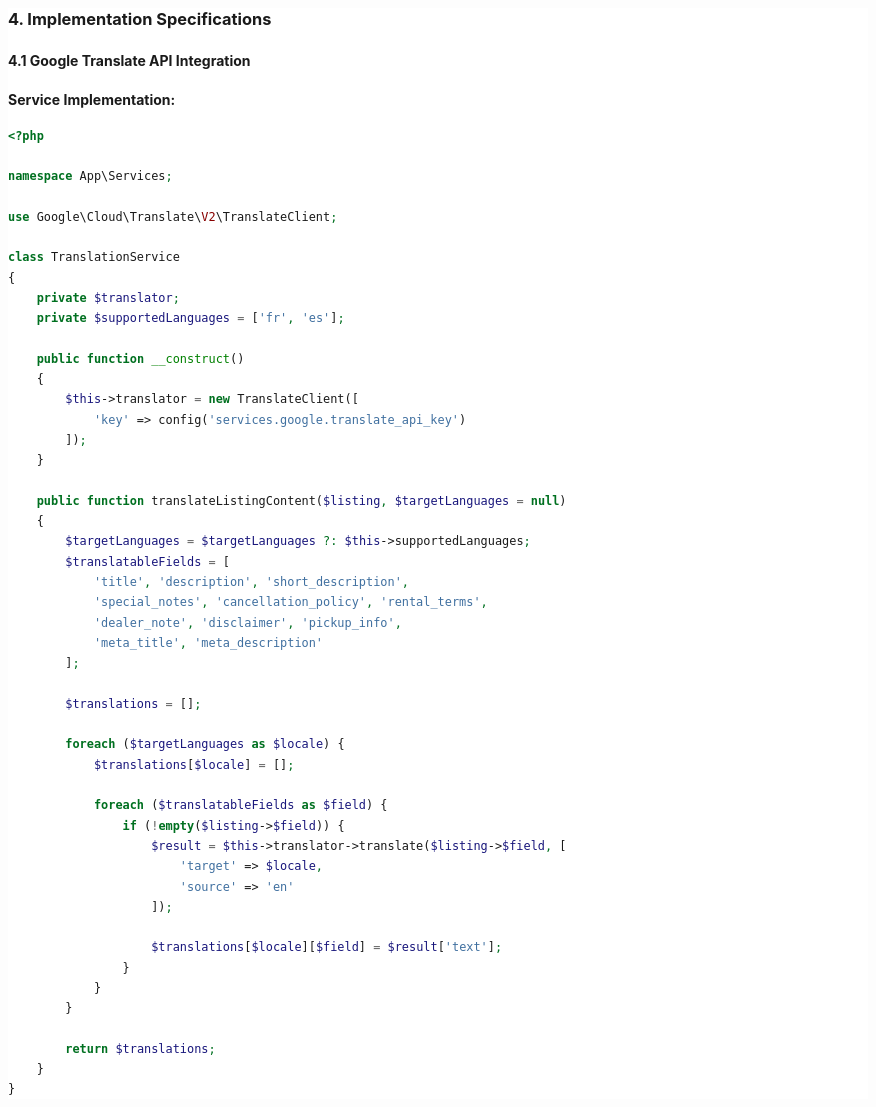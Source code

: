 
### 4. Implementation Specifications

#### 4.1 Google Translate API Integration

**Service Implementation:**
```php
<?php

namespace App\Services;

use Google\Cloud\Translate\V2\TranslateClient;

class TranslationService
{
    private $translator;
    private $supportedLanguages = ['fr', 'es'];
    
    public function __construct()
    {
        $this->translator = new TranslateClient([
            'key' => config('services.google.translate_api_key')
        ]);
    }
    
    public function translateListingContent($listing, $targetLanguages = null)
    {
        $targetLanguages = $targetLanguages ?: $this->supportedLanguages;
        $translatableFields = [
            'title', 'description', 'short_description', 
            'special_notes', 'cancellation_policy', 'rental_terms',
            'dealer_note', 'disclaimer', 'pickup_info',
            'meta_title', 'meta_description'
        ];
        
        $translations = [];
        
        foreach ($targetLanguages as $locale) {
            $translations[$locale] = [];
            
            foreach ($translatableFields as $field) {
                if (!empty($listing->$field)) {
                    $result = $this->translator->translate($listing->$field, [
                        'target' => $locale,
                        'source' => 'en'
                    ]);
                    
                    $translations[$locale][$field] = $result['text'];
                }
            }
        }
        
        return $translations;
    }
}
```
